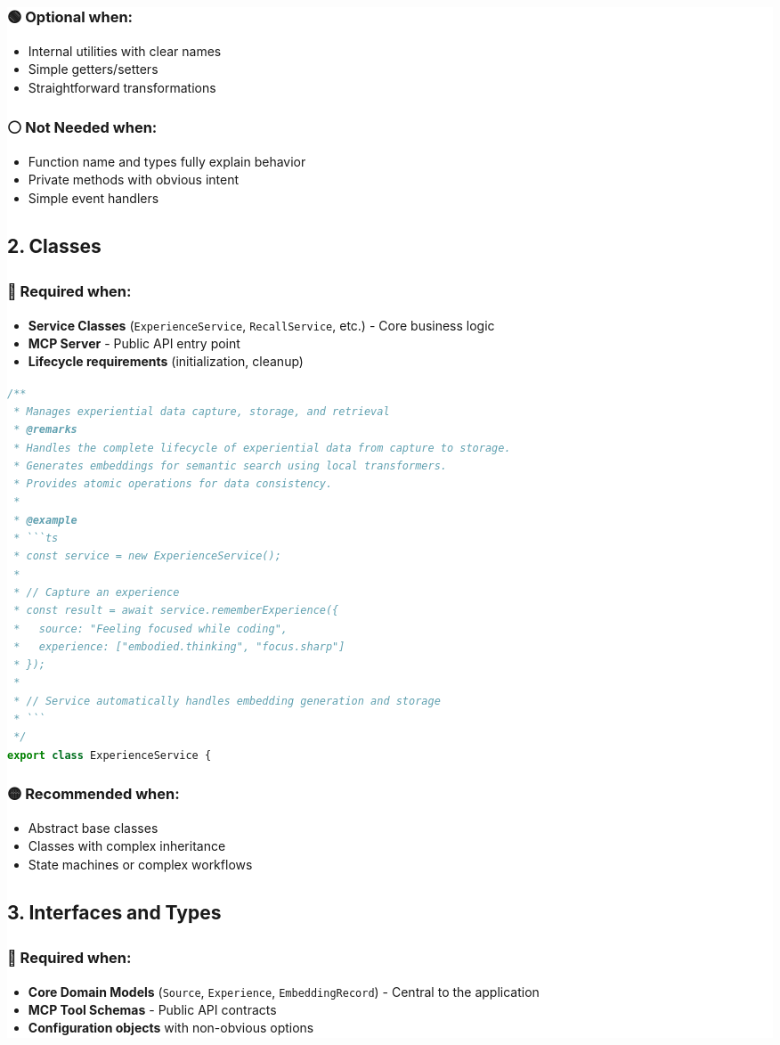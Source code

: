 ### 🟢 Optional when:
- Internal utilities with clear names
- Simple getters/setters
- Straightforward transformations

### ⚪ Not Needed when:
- Function name and types fully explain behavior
- Private methods with obvious intent
- Simple event handlers

## 2. Classes

### 🔴 Required when:
- **Service Classes** (`ExperienceService`, `RecallService`, etc.) - Core business logic
- **MCP Server** - Public API entry point
- **Lifecycle requirements** (initialization, cleanup)

```typescript
/**
 * Manages experiential data capture, storage, and retrieval
 * @remarks
 * Handles the complete lifecycle of experiential data from capture to storage.
 * Generates embeddings for semantic search using local transformers.
 * Provides atomic operations for data consistency.
 * 
 * @example
 * ```ts
 * const service = new ExperienceService();
 * 
 * // Capture an experience
 * const result = await service.rememberExperience({
 *   source: "Feeling focused while coding",
 *   experience: ["embodied.thinking", "focus.sharp"]
 * });
 * 
 * // Service automatically handles embedding generation and storage
 * ```
 */
export class ExperienceService {
```

### 🟡 Recommended when:
- Abstract base classes
- Classes with complex inheritance
- State machines or complex workflows

## 3. Interfaces and Types

### 🔴 Required when:
- **Core Domain Models** (`Source`, `Experience`, `EmbeddingRecord`) - Central to the application
- **MCP Tool Schemas** - Public API contracts
- **Configuration objects** with non-obvious options

